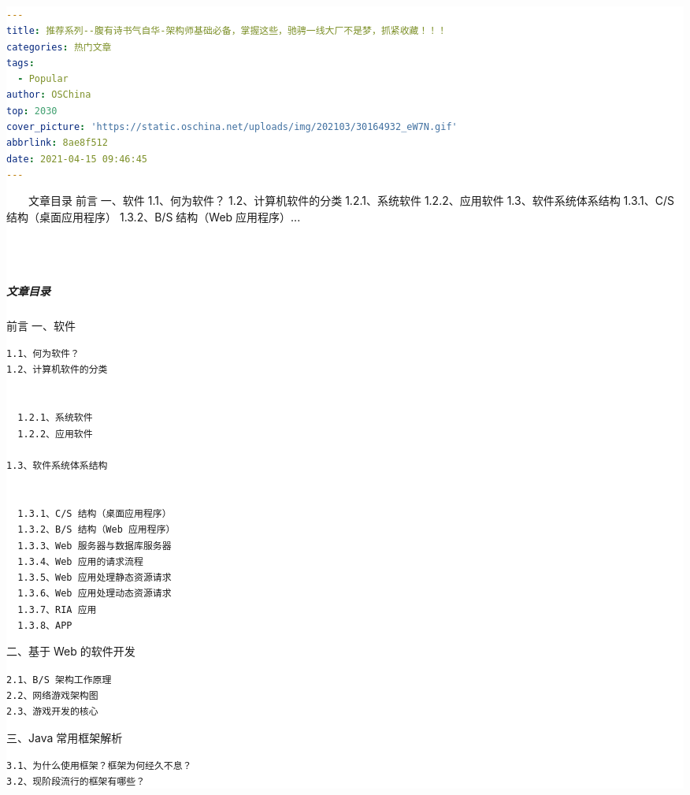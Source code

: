 ```yaml
---
title: 推荐系列--腹有诗书气自华-架构师基础必备，掌握这些，驰骋一线大厂不是梦，抓紧收藏！！！
categories: 热门文章
tags:
  - Popular
author: OSChina
top: 2030
cover_picture: 'https://static.oschina.net/uploads/img/202103/30164932_eW7N.gif'
abbrlink: 8ae8f512
date: 2021-04-15 09:46:45
---
```


&emsp;&emsp;文章目录 前言 一、软件 1.1、何为软件？ 1.2、计算机软件的分类 1.2.1、系统软件 1.2.2、应用软件 1.3、软件系统体系结构 1.3.1、C/S 结构（桌面应用程序） 1.3.2、B/S 结构（Web 应用程序）...


                                                                                                                                                                                          
 
  
 ##### 文章目录 
  
  前言 
  一、软件 
   
    
    1.1、何为软件？ 
    1.2、计算机软件的分类 
     
      
      1.2.1、系统软件 
      1.2.2、应用软件 
       
    1.3、软件系统体系结构 
     
      
      1.3.1、C/S 结构（桌面应用程序） 
      1.3.2、B/S 结构（Web 应用程序） 
      1.3.3、Web 服务器与数据库服务器 
      1.3.4、Web 应用的请求流程 
      1.3.5、Web 应用处理静态资源请求 
      1.3.6、Web 应用处理动态资源请求 
      1.3.7、RIA 应用 
      1.3.8、APP 
       
     
  二、基于 Web 的软件开发 
   
    
    2.1、B/S 架构工作原理 
    2.2、网络游戏架构图 
    2.3、游戏开发的核心 
     
  三、Java 常用框架解析 
   
    
    3.1、为什么使用框架？框架为何经久不息？ 
    3.2、现阶段流行的框架有哪些？ 
     
      
